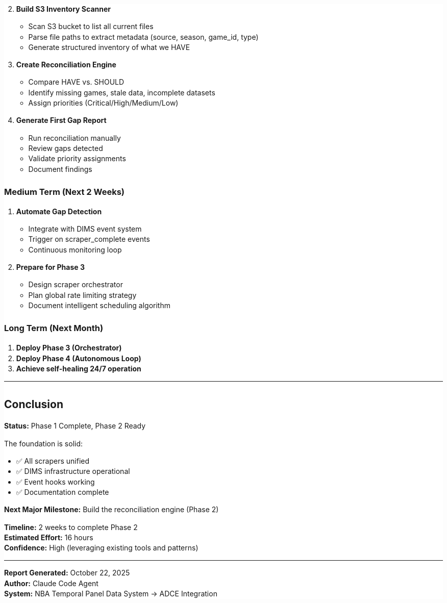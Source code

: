 2. **Build S3 Inventory Scanner**
   - Scan S3 bucket to list all current files
   - Parse file paths to extract metadata (source, season, game_id, type)
   - Generate structured inventory of what we HAVE

3. **Create Reconciliation Engine**
   - Compare HAVE vs. SHOULD
   - Identify missing games, stale data, incomplete datasets
   - Assign priorities (Critical/High/Medium/Low)

4. **Generate First Gap Report**
   - Run reconciliation manually
   - Review gaps detected
   - Validate priority assignments
   - Document findings

### Medium Term (Next 2 Weeks)

1. **Automate Gap Detection**
   - Integrate with DIMS event system
   - Trigger on scraper_complete events
   - Continuous monitoring loop

2. **Prepare for Phase 3**
   - Design scraper orchestrator
   - Plan global rate limiting strategy
   - Document intelligent scheduling algorithm

### Long Term (Next Month)

1. **Deploy Phase 3 (Orchestrator)**
2. **Deploy Phase 4 (Autonomous Loop)**
3. **Achieve self-healing 24/7 operation**

---

## Conclusion

**Status:** Phase 1 Complete, Phase 2 Ready

The foundation is solid:
- ✅ All scrapers unified
- ✅ DIMS infrastructure operational
- ✅ Event hooks working
- ✅ Documentation complete

**Next Major Milestone:** Build the reconciliation engine (Phase 2)

**Timeline:** 2 weeks to complete Phase 2  
**Estimated Effort:** 16 hours  
**Confidence:** High (leveraging existing tools and patterns)

---

**Report Generated:** October 22, 2025  
**Author:** Claude Code Agent  
**System:** NBA Temporal Panel Data System → ADCE Integration

